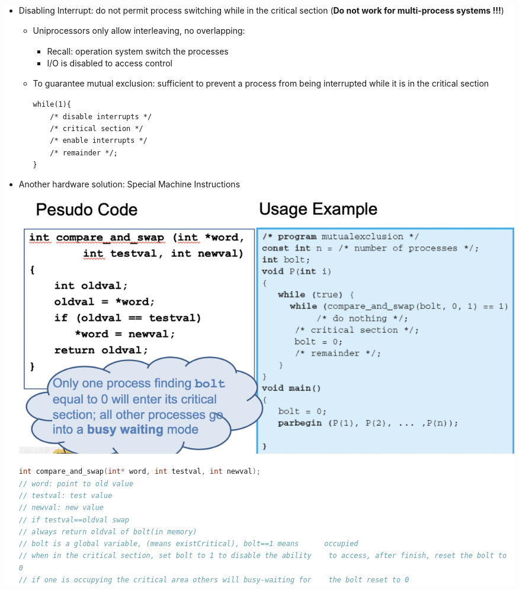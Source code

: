   * Disabling Interrupt: do not permit process switching while in the critical section (**Do not work for multi-process systems !!!**)

    * Uniprocessors only allow interleaving, no overlapping:

      * Recall: operation system switch the processes
      * I/O is disabled to access control

    * To guarantee mutual exclusion: sufficient to prevent a process from being interrupted while it is in the critical section

      ```pseudocode
      while(1){
          /* disable interrupts */
          /* critical section */
          /* enable interrupts */
          /* remainder */;
      }
      ```

  * Another hardware solution: Special Machine Instructions

    ![image-20190222155851819](image-20190222155851819.png)

    ```cpp
    int compare_and_swap(int* word, int testval, int newval);
    // word: point to old value
    // testval: test value
    // newval: new value
    // if testval==oldval swap
    // always return oldval of bolt(in memory)
    // bolt is a global variable, (means existCritical), bolt==1 means 	    occupied
    // when in the critical section, set bolt to 1 to disable the ability    to access, after finish, reset the bolt to 0
    // if one is occupying the critical area others will busy-waiting for    the bolt reset to 0
    ```
